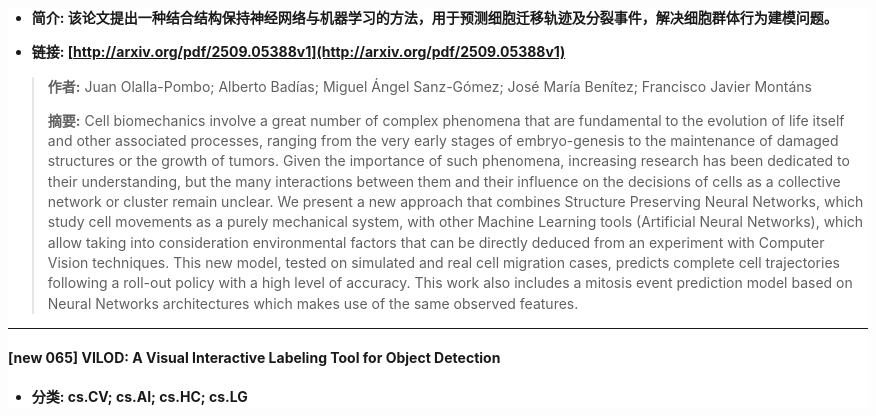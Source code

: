 - **简介: 该论文提出一种结合结构保持神经网络与机器学习的方法，用于预测细胞迁移轨迹及分裂事件，解决细胞群体行为建模问题。**

- **链接: [http://arxiv.org/pdf/2509.05388v1](http://arxiv.org/pdf/2509.05388v1)**

> **作者:** Juan Olalla-Pombo; Alberto Badías; Miguel Ángel Sanz-Gómez; José María Benítez; Francisco Javier Montáns
>
> **摘要:** Cell biomechanics involve a great number of complex phenomena that are fundamental to the evolution of life itself and other associated processes, ranging from the very early stages of embryo-genesis to the maintenance of damaged structures or the growth of tumors. Given the importance of such phenomena, increasing research has been dedicated to their understanding, but the many interactions between them and their influence on the decisions of cells as a collective network or cluster remain unclear. We present a new approach that combines Structure Preserving Neural Networks, which study cell movements as a purely mechanical system, with other Machine Learning tools (Artificial Neural Networks), which allow taking into consideration environmental factors that can be directly deduced from an experiment with Computer Vision techniques. This new model, tested on simulated and real cell migration cases, predicts complete cell trajectories following a roll-out policy with a high level of accuracy. This work also includes a mitosis event prediction model based on Neural Networks architectures which makes use of the same observed features.
>
---
#### [new 065] VILOD: A Visual Interactive Labeling Tool for Object Detection
- **分类: cs.CV; cs.AI; cs.HC; cs.LG**

